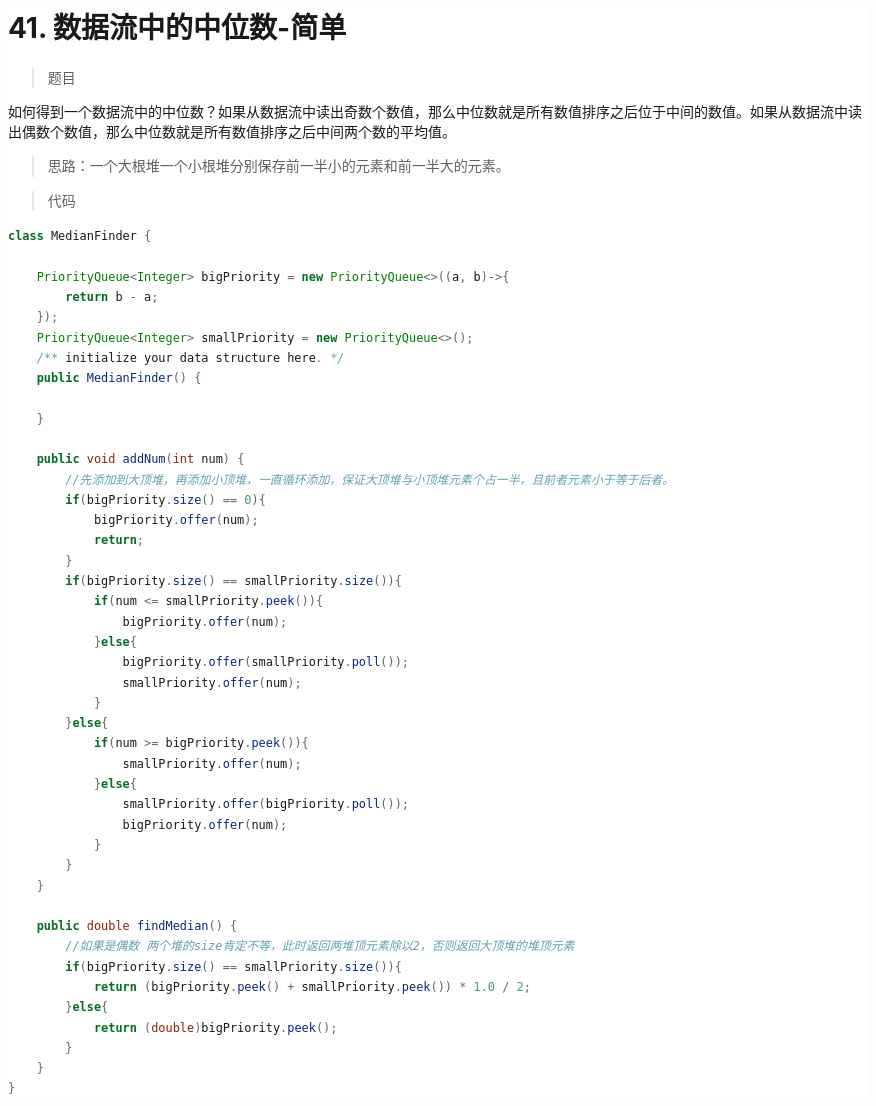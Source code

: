 # 41. 数据流中的中位数-简单

> 题目

如何得到一个数据流中的中位数？如果从数据流中读出奇数个数值，那么中位数就是所有数值排序之后位于中间的数值。如果从数据流中读出偶数个数值，那么中位数就是所有数值排序之后中间两个数的平均值。

> 思路：一个大根堆一个小根堆分别保存前一半小的元素和前一半大的元素。

> 代码

```java
class MedianFinder {

    PriorityQueue<Integer> bigPriority = new PriorityQueue<>((a, b)->{
        return b - a;
    });
    PriorityQueue<Integer> smallPriority = new PriorityQueue<>();
    /** initialize your data structure here. */
    public MedianFinder() {
        
    }
    
    public void addNum(int num) {
        //先添加到大顶堆，再添加小顶堆，一直循环添加，保证大顶堆与小顶堆元素个占一半，且前者元素小于等于后者。
        if(bigPriority.size() == 0){
            bigPriority.offer(num);
            return;
        }
        if(bigPriority.size() == smallPriority.size()){
            if(num <= smallPriority.peek()){
                bigPriority.offer(num);
            }else{
                bigPriority.offer(smallPriority.poll());
                smallPriority.offer(num);
            }
        }else{
            if(num >= bigPriority.peek()){
                smallPriority.offer(num);
            }else{
                smallPriority.offer(bigPriority.poll());
                bigPriority.offer(num);
            }
        }
    }
    
    public double findMedian() {
        //如果是偶数 两个堆的size肯定不等，此时返回两堆顶元素除以2，否则返回大顶堆的堆顶元素
        if(bigPriority.size() == smallPriority.size()){
            return (bigPriority.peek() + smallPriority.peek()) * 1.0 / 2;
        }else{ 
            return (double)bigPriority.peek();
        }
    }
}
```
